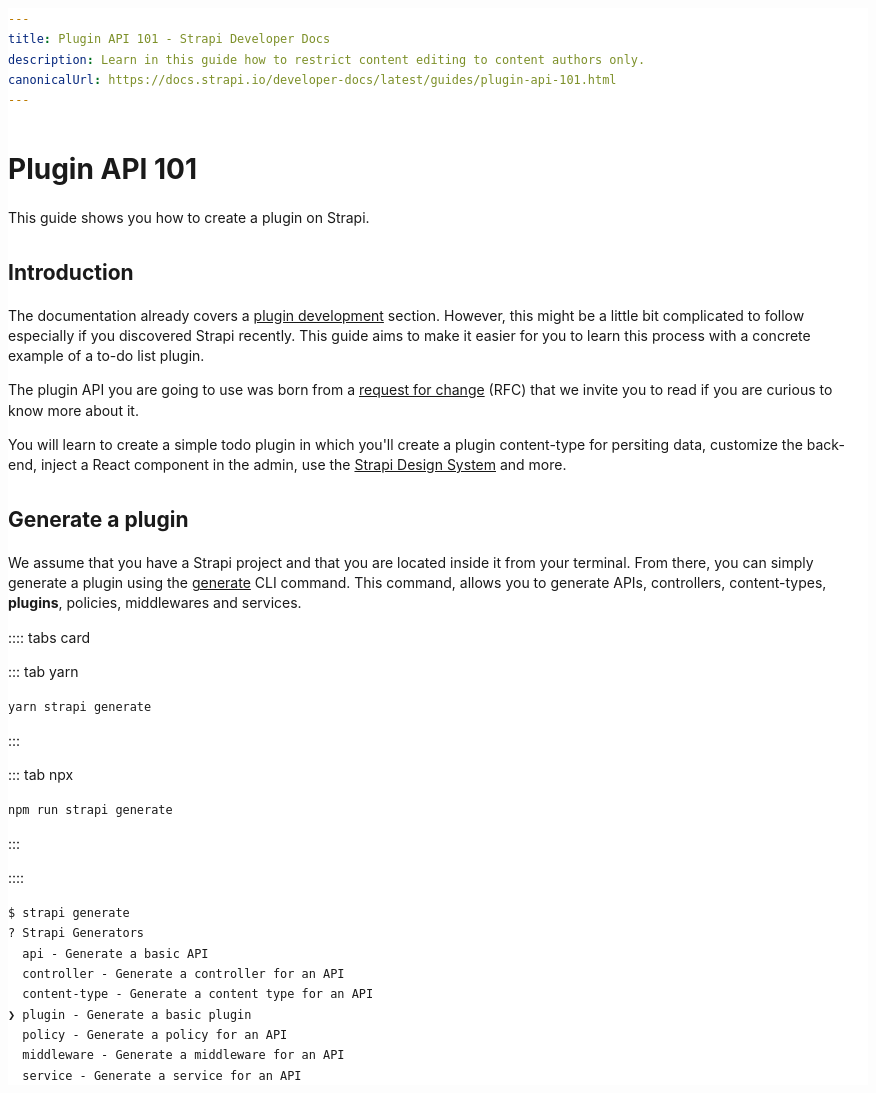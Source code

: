 ```yaml
---
title: Plugin API 101 - Strapi Developer Docs
description: Learn in this guide how to restrict content editing to content authors only.
canonicalUrl: https://docs.strapi.io/developer-docs/latest/guides/plugin-api-101.html
---
```


# Plugin API 101

This guide shows you how to create a plugin on Strapi.

## Introduction

The documentation already covers a [plugin development](/developer-docs/latest/development/plugins-development.html) section. However, this might be a little bit complicated to follow especially if you discovered Strapi recently. This guide aims to make it easier for you to learn this process with a concrete example of a to-do list plugin.

The plugin API you are going to use was born from a [request for change](https://plugin-api-rfc.vercel.app/) (RFC) that we invite you to read if you are curious to know more about it.

You will learn to create a simple todo plugin in which you'll create a plugin content-type for persiting data, customize the back-end, inject a React component in the admin, use the [Strapi Design System](https://design-system.strapi.io/) and more.

## Generate a plugin

We assume that you have a Strapi project and that you are located inside it from your terminal. From there, you can simply generate a plugin using the [generate](/developer-docs/latest/developer-resources/cli/CLI.html#strapi-generate) CLI command. This command, allows you to generate APIs, controllers, content-types, **plugins**, policies, middlewares and services.

:::: tabs card

::: tab yarn

```bash
yarn strapi generate
```

:::

::: tab npx

```bash
npm run strapi generate
```

:::

::::

```
$ strapi generate
? Strapi Generators
  api - Generate a basic API
  controller - Generate a controller for an API
  content-type - Generate a content type for an API
❯ plugin - Generate a basic plugin
  policy - Generate a policy for an API
  middleware - Generate a middleware for an API
  service - Generate a service for an API
```
